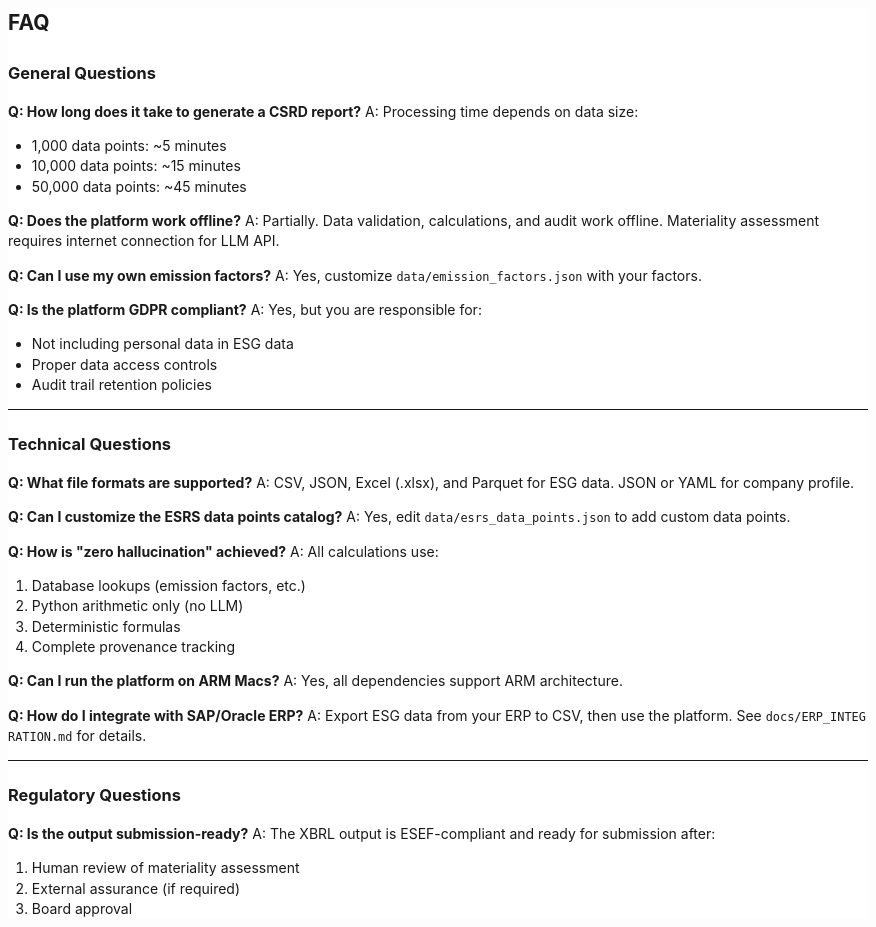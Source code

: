 ## FAQ

### General Questions

**Q: How long does it take to generate a CSRD report?**
A: Processing time depends on data size:
- 1,000 data points: ~5 minutes
- 10,000 data points: ~15 minutes
- 50,000 data points: ~45 minutes

**Q: Does the platform work offline?**
A: Partially. Data validation, calculations, and audit work offline. Materiality assessment requires internet connection for LLM API.

**Q: Can I use my own emission factors?**
A: Yes, customize `data/emission_factors.json` with your factors.

**Q: Is the platform GDPR compliant?**
A: Yes, but you are responsible for:
- Not including personal data in ESG data
- Proper data access controls
- Audit trail retention policies

---

### Technical Questions

**Q: What file formats are supported?**
A: CSV, JSON, Excel (.xlsx), and Parquet for ESG data. JSON or YAML for company profile.

**Q: Can I customize the ESRS data points catalog?**
A: Yes, edit `data/esrs_data_points.json` to add custom data points.

**Q: How is "zero hallucination" achieved?**
A: All calculations use:
1. Database lookups (emission factors, etc.)
2. Python arithmetic only (no LLM)
3. Deterministic formulas
4. Complete provenance tracking

**Q: Can I run the platform on ARM Macs?**
A: Yes, all dependencies support ARM architecture.

**Q: How do I integrate with SAP/Oracle ERP?**
A: Export ESG data from your ERP to CSV, then use the platform. See `docs/ERP_INTEGRATION.md` for details.

---

### Regulatory Questions

**Q: Is the output submission-ready?**
A: The XBRL output is ESEF-compliant and ready for submission after:
1. Human review of materiality assessment
2. External assurance (if required)
3. Board approval

